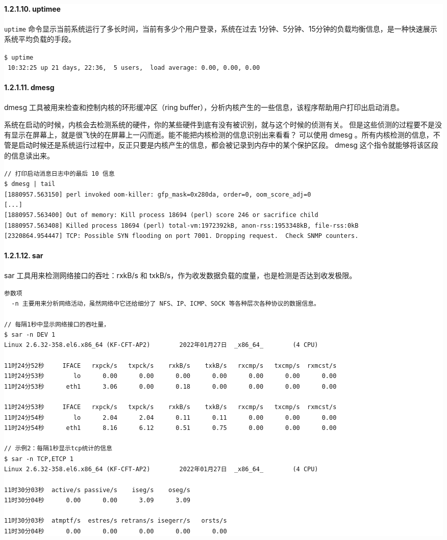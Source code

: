 

#### 1.2.1.10. uptimee

`uptime` 命令显示当前系统运行了多长时间，当前有多少个用户登录，系统在过去 1分钟、5分钟、15分钟的负载均衡信息，是一种快速展示系统平均负载的手段。

```
$ uptime
 10:32:25 up 21 days, 22:36,  5 users,  load average: 0.00, 0.00, 0.00
```

#### 1.2.1.11. dmesg

dmesg 工具被用来检查和控制内核的环形缓冲区（ring buffer），分析内核产生的一些信息，该程序帮助用户打印出启动消息。

系统在启动的时候，内核会去检测系统的硬件，你的某些硬件到底有没有被识别，就与这个时候的侦测有关。 但是这些侦测的过程要不是没有显示在屏幕上，就是很飞快的在屏幕上一闪而逝。能不能把内核检测的信息识别出来看看？ 可以使用 dmesg 。所有内核检测的信息，不管是启动时候还是系统运行过程中，反正只要是内核产生的信息，都会被记录到内存中的某个保护区段。 dmesg 这个指令就能够将该区段的信息读出来。

```
// 打印启动消息日志中的最后 10 信息
$ dmesg | tail
[1880957.563150] perl invoked oom-killer: gfp_mask=0x280da, order=0, oom_score_adj=0
[...]
[1880957.563400] Out of memory: Kill process 18694 (perl) score 246 or sacrifice child
[1880957.563408] Killed process 18694 (perl) total-vm:1972392kB, anon-rss:1953348kB, file-rss:0kB
[2320864.954447] TCP: Possible SYN flooding on port 7001. Dropping request.  Check SNMP counters.
```



#### 1.2.1.12. sar

sar 工具用来检测网络接口的吞吐：rxkB/s 和 txkB/s，作为收发数据负载的度量，也是检测是否达到收发极限。

```
参数项
  -n 主要用来分析网络活动，虽然网络中它还给细分了 NFS、IP、ICMP、SOCK 等各种层次各种协议的数据信息。

// 每隔1秒中显示网络接口的吞吐量，
$ sar -n DEV 1
Linux 2.6.32-358.el6.x86_64 (KF-CFT-AP2)        2022年01月27日  _x86_64_        (4 CPU)

11时24分52秒     IFACE   rxpck/s   txpck/s    rxkB/s    txkB/s   rxcmp/s   txcmp/s  rxmcst/s
11时24分53秒        lo      0.00      0.00      0.00      0.00      0.00      0.00      0.00
11时24分53秒      eth1      3.06      0.00      0.18      0.00      0.00      0.00      0.00

11时24分53秒     IFACE   rxpck/s   txpck/s    rxkB/s    txkB/s   rxcmp/s   txcmp/s  rxmcst/s
11时24分54秒        lo      2.04      2.04      0.11      0.11      0.00      0.00      0.00
11时24分54秒      eth1      8.16      6.12      0.51      0.75      0.00      0.00      0.00

// 示例2：每隔1秒显示tcp统计的信息
$ sar -n TCP,ETCP 1
Linux 2.6.32-358.el6.x86_64 (KF-CFT-AP2)        2022年01月27日  _x86_64_        (4 CPU)

11时30分03秒  active/s passive/s    iseg/s    oseg/s
11时30分04秒      0.00      0.00      3.09      3.09

11时30分03秒  atmptf/s  estres/s retrans/s isegerr/s   orsts/s
11时30分04秒      0.00      0.00      0.00      0.00      0.00
```

